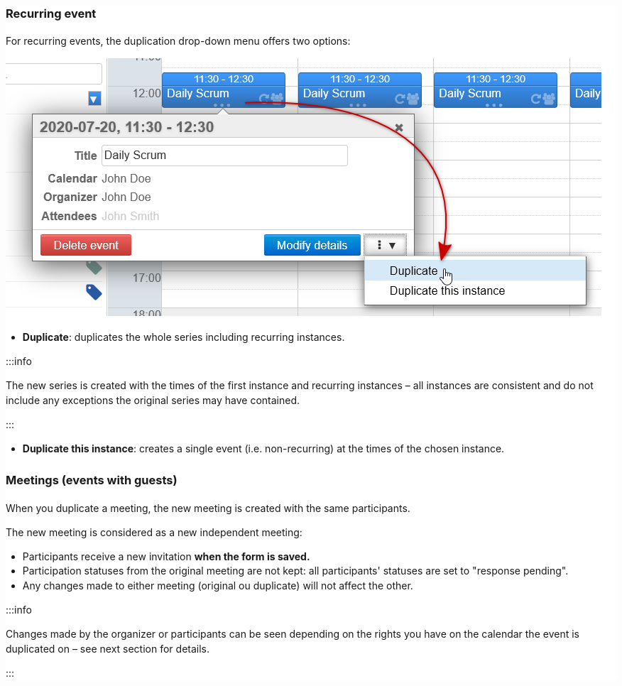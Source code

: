 ### Recurring event

For recurring events, the duplication drop-down menu offers two options:

![](../../../attachments/57770493/66099941.png)

- **Duplicate**: duplicates the whole series including recurring instances.


:::info

The new series is created with the times of the first instance and recurring instances – all instances are consistent and do not include any exceptions the original series may have contained.

:::

- **Duplicate this instance**: creates a single event (i.e. non-recurring) at the times of the chosen instance. 


### Meetings (events with guests)

When you duplicate a meeting, the new meeting is created with the same participants.

The new meeting is considered as a new independent meeting:

- Participants receive a new invitation **when the form is saved.**
- Participation statuses from the original meeting are not kept: all participants' statuses are set to "response pending".
- Any changes made to either meeting (original ou duplicate) will not affect the other.


:::info

Changes made by the organizer or participants can be seen depending on the rights you have on the calendar the event is duplicated on – see next section for details.

:::
